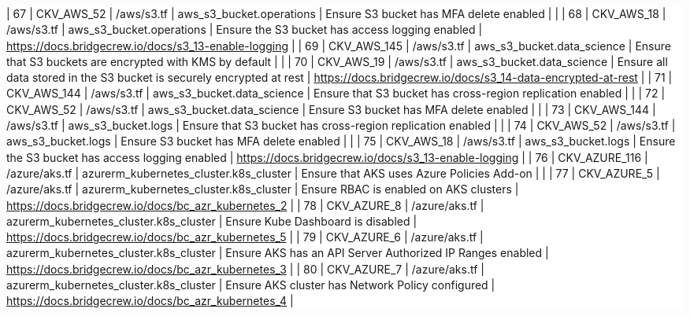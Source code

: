 |  67 | CKV_AWS_52    | /aws/s3.tf                | aws_s3_bucket.operations                             | Ensure S3 bucket has MFA delete enabled                                                                                                                                                                  |                                                                                              |
|  68 | CKV_AWS_18    | /aws/s3.tf                | aws_s3_bucket.operations                             | Ensure the S3 bucket has access logging enabled                                                                                                                                                          | https://docs.bridgecrew.io/docs/s3_13-enable-logging                                         |
|  69 | CKV_AWS_145   | /aws/s3.tf                | aws_s3_bucket.data_science                           | Ensure that S3 buckets are encrypted with KMS by default                                                                                                                                                 |                                                                                              |
|  70 | CKV_AWS_19    | /aws/s3.tf                | aws_s3_bucket.data_science                           | Ensure all data stored in the S3 bucket is securely encrypted at rest                                                                                                                                    | https://docs.bridgecrew.io/docs/s3_14-data-encrypted-at-rest                                 |
|  71 | CKV_AWS_144   | /aws/s3.tf                | aws_s3_bucket.data_science                           | Ensure that S3 bucket has cross-region replication enabled                                                                                                                                               |                                                                                              |
|  72 | CKV_AWS_52    | /aws/s3.tf                | aws_s3_bucket.data_science                           | Ensure S3 bucket has MFA delete enabled                                                                                                                                                                  |                                                                                              |
|  73 | CKV_AWS_144   | /aws/s3.tf                | aws_s3_bucket.logs                                   | Ensure that S3 bucket has cross-region replication enabled                                                                                                                                               |                                                                                              |
|  74 | CKV_AWS_52    | /aws/s3.tf                | aws_s3_bucket.logs                                   | Ensure S3 bucket has MFA delete enabled                                                                                                                                                                  |                                                                                              |
|  75 | CKV_AWS_18    | /aws/s3.tf                | aws_s3_bucket.logs                                   | Ensure the S3 bucket has access logging enabled                                                                                                                                                          | https://docs.bridgecrew.io/docs/s3_13-enable-logging                                         |
|  76 | CKV_AZURE_116 | /azure/aks.tf             | azurerm_kubernetes_cluster.k8s_cluster               | Ensure that AKS uses Azure Policies Add-on                                                                                                                                                               |                                                                                              |
|  77 | CKV_AZURE_5   | /azure/aks.tf             | azurerm_kubernetes_cluster.k8s_cluster               | Ensure RBAC is enabled on AKS clusters                                                                                                                                                                   | https://docs.bridgecrew.io/docs/bc_azr_kubernetes_2                                          |
|  78 | CKV_AZURE_8   | /azure/aks.tf             | azurerm_kubernetes_cluster.k8s_cluster               | Ensure Kube Dashboard is disabled                                                                                                                                                                        | https://docs.bridgecrew.io/docs/bc_azr_kubernetes_5                                          |
|  79 | CKV_AZURE_6   | /azure/aks.tf             | azurerm_kubernetes_cluster.k8s_cluster               | Ensure AKS has an API Server Authorized IP Ranges enabled                                                                                                                                                | https://docs.bridgecrew.io/docs/bc_azr_kubernetes_3                                          |
|  80 | CKV_AZURE_7   | /azure/aks.tf             | azurerm_kubernetes_cluster.k8s_cluster               | Ensure AKS cluster has Network Policy configured                                                                                                                                                         | https://docs.bridgecrew.io/docs/bc_azr_kubernetes_4                                          |